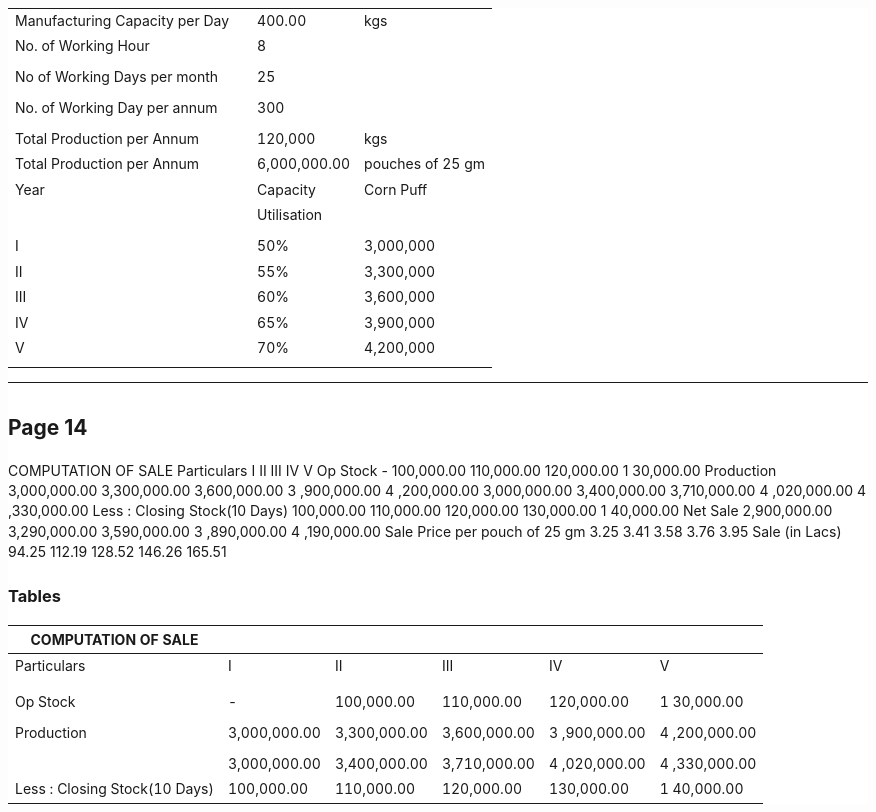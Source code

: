 |  |  |  |  |
|---|---|---|---|
| Manufacturing Capacity per Day |  | 400.00 | kgs |
| No. of Working Hour |  | 8 |  |
|  |  |  |  |
| No of Working Days per month |  | 25 |  |
|  |  |  |  |
| No. of Working Day per annum |  | 300 |  |
|  |  |  |  |
| Total Production per Annum |  | 120,000 | kgs |
| Total Production per Annum |  | 6,000,000.00 | pouches of 25 gm |
| Year |  | Capacity | Corn Puff |
|  |  | Utilisation |  |
|  |  |  |  |
| I |  | 50% | 3,000,000 |
| II |  | 55% | 3,300,000 |
| III |  | 60% | 3,600,000 |
| IV |  | 65% | 3,900,000 |
| V |  | 70% | 4,200,000 |
|  |  |  |  |

---

## Page 14

COMPUTATION OF SALE Particulars I II III IV V Op Stock - 100,000.00 110,000.00 120,000.00 1 30,000.00 Production 3,000,000.00 3,300,000.00 3,600,000.00 3 ,900,000.00 4 ,200,000.00 3,000,000.00 3,400,000.00 3,710,000.00 4 ,020,000.00 4 ,330,000.00 Less : Closing Stock(10 Days) 100,000.00 110,000.00 120,000.00 130,000.00 1 40,000.00 Net Sale 2,900,000.00 3,290,000.00 3,590,000.00 3 ,890,000.00 4 ,190,000.00 Sale Price per pouch of 25 gm 3.25 3.41 3.58 3.76 3.95 Sale (in Lacs) 94.25 112.19 128.52 146.26 165.51

### Tables

| COMPUTATION OF SALE |  |  |  |  |  |
|---|---|---|---|---|---|
| Particulars | I | II | III | IV | V |
|  |  |  |  |  |  |
|  |  |  |  |  |  |
| Op Stock | - | 100,000.00 | 110,000.00 | 120,000.00 | 1 30,000.00 |
|  |  |  |  |  |  |
| Production | 3,000,000.00 | 3,300,000.00 | 3,600,000.00 | 3 ,900,000.00 | 4 ,200,000.00 |
|  |  |  |  |  |  |
|  | 3,000,000.00 | 3,400,000.00 | 3,710,000.00 | 4 ,020,000.00 | 4 ,330,000.00 |
| Less : Closing Stock(10 Days) | 100,000.00 | 110,000.00 | 120,000.00 | 130,000.00 | 1 40,000.00 |